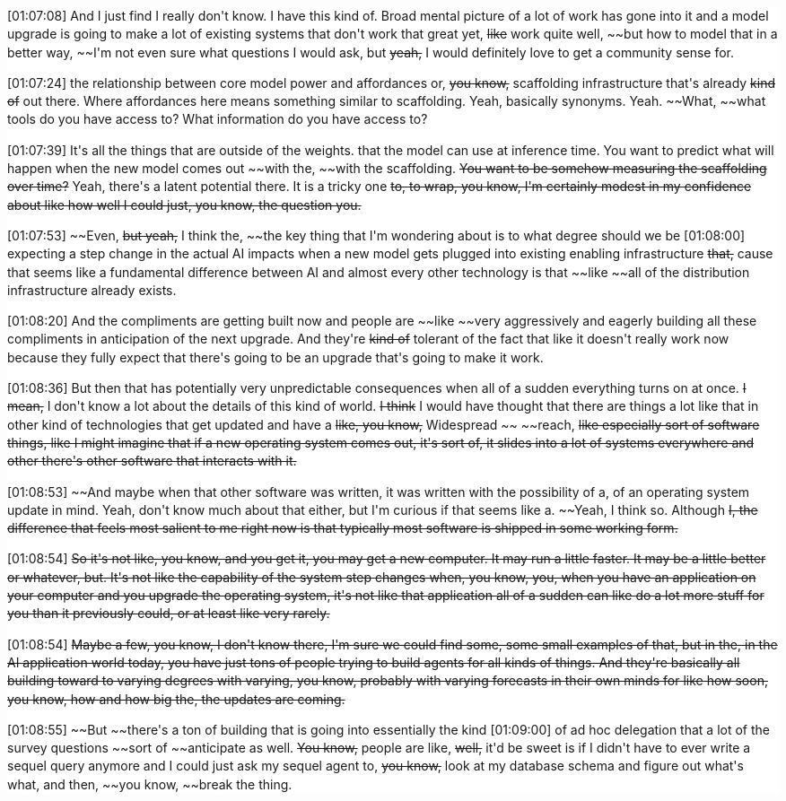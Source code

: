 [01:07:08] And I just find I really don't know. I have this kind of. Broad mental picture of a lot of work has gone into it and a model upgrade is going to make a lot of existing systems that don't work that great yet, ~~like~~ work quite well, ~~but how to model that in a better way, ~~I'm not even sure what questions I would ask, but ~~yeah,~~ I would definitely love to get a community sense for.

[01:07:24] the relationship between core model power and affordances or, ~~you know,~~ scaffolding infrastructure that's already ~~kind of~~ out there. Where affordances here means something similar to scaffolding. Yeah, basically synonyms. Yeah. ~~What, ~~what tools do you have access to? What information do you have access to?

[01:07:39] It's all the things that are outside of the weights. that the model can use at inference time. You want to predict what will happen when the new model comes out ~~with the, ~~with the scaffolding. ~~You want to be somehow measuring the scaffolding over time?~~ Yeah, there's a latent potential there. It is a tricky one ~~to, to wrap, you know, I'm certainly modest in my confidence about like how well I could just, you know, the question you.~~

[01:07:53] ~~Even, ~~but yeah,~~ I think the, ~~the key thing that I'm wondering about is to what degree should we be [01:08:00] expecting a step change in the actual AI impacts when a new model gets plugged into existing enabling infrastructure ~~that,~~ cause that seems like a fundamental difference between AI and almost every other technology is that ~~like ~~all of the distribution infrastructure already exists.

[01:08:20] And the compliments are getting built now and people are ~~like ~~very aggressively and eagerly building all these compliments in anticipation of the next upgrade. And they're ~~kind of~~ tolerant of the fact that like it doesn't really work now because they fully expect that there's going to be an upgrade that's going to make it work.

[01:08:36] But then that has potentially very unpredictable consequences when all of a sudden everything turns on at once. ~~I mean,~~ I don't know a lot about the details of this kind of world. ~~I think~~ I would have thought that there are things a lot like that in other kind of technologies that get updated and have a ~~like, you know,~~ Widespread ~~ ~~reach, ~~like especially sort of software things, like I might imagine that if a new operating system comes out, it's sort of, it slides into a lot of systems everywhere and other there's other software that interacts with it.~~

[01:08:53] ~~And maybe when that other software was written, it was written with the possibility of a, of an operating system update in mind. Yeah, don't know much about that either, but I'm curious if that seems like a. ~~Yeah, I think so. Although ~~I, the difference that feels most salient to me right now is that typically most software is shipped in some working form.~~

[01:08:54] ~~So it's not like, you know, and you get it, you may get a new computer. It may run a little faster. It may be a little better or whatever, but. It's not like the capability of the system step changes when, you know, you, when you have an application on your computer and you upgrade the operating system, it's not like that application all of a sudden can like do a lot more stuff for you than it previously could, or at least like very rarely.~~

[01:08:54] ~~Maybe a few, you know, I don't know there, I'm sure we could find some, some small examples of that, but in the, ~~in the AI application world today,~~ you have just tons of people trying to build agents for all kinds of things. And they're basically all building toward to varying degrees with varying, you know, probably with varying forecasts in their own minds for like how soon, you know, how and how big the, the updates are coming.~~

[01:08:55] ~~But ~~there's a ton of building that is going into essentially the kind [01:09:00] of ad hoc delegation that a lot of the survey questions ~~sort of ~~anticipate as well. ~~You know,~~ people are like, ~~well,~~ it'd be sweet is if I didn't have to ever write a sequel query anymore and I could just ask my sequel agent to, ~~you know,~~ look at my database schema and figure out what's what, and then, ~~you know, ~~break the thing.
